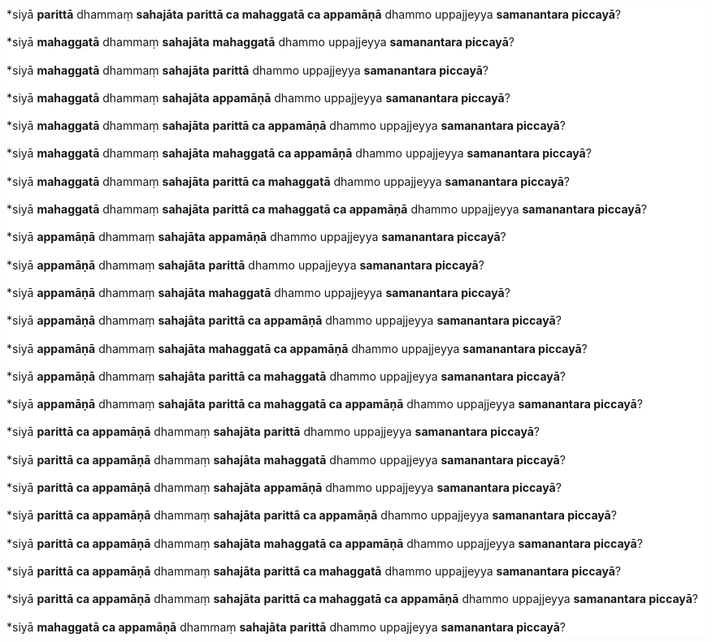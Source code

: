    *siyā **parittā** dhammaṃ **sahajāta** **parittā ca mahaggatā ca appamāṇā** dhammo uppajjeyya **samanantara piccayā**?

   *siyā **mahaggatā** dhammaṃ **sahajāta** **mahaggatā** dhammo uppajjeyya **samanantara piccayā**?

   *siyā **mahaggatā** dhammaṃ **sahajāta** **parittā** dhammo uppajjeyya **samanantara piccayā**?

   *siyā **mahaggatā** dhammaṃ **sahajāta** **appamāṇā** dhammo uppajjeyya **samanantara piccayā**?

   *siyā **mahaggatā** dhammaṃ **sahajāta** **parittā ca appamāṇā** dhammo uppajjeyya **samanantara piccayā**?

   *siyā **mahaggatā** dhammaṃ **sahajāta** **mahaggatā ca appamāṇā** dhammo uppajjeyya **samanantara piccayā**?

   *siyā **mahaggatā** dhammaṃ **sahajāta** **parittā ca mahaggatā** dhammo uppajjeyya **samanantara piccayā**?

   *siyā **mahaggatā** dhammaṃ **sahajāta** **parittā ca mahaggatā ca appamāṇā** dhammo uppajjeyya **samanantara piccayā**?

   *siyā **appamāṇā** dhammaṃ **sahajāta** **appamāṇā** dhammo uppajjeyya **samanantara piccayā**?

   *siyā **appamāṇā** dhammaṃ **sahajāta** **parittā** dhammo uppajjeyya **samanantara piccayā**?

   *siyā **appamāṇā** dhammaṃ **sahajāta** **mahaggatā** dhammo uppajjeyya **samanantara piccayā**?

   *siyā **appamāṇā** dhammaṃ **sahajāta** **parittā ca appamāṇā** dhammo uppajjeyya **samanantara piccayā**?

   *siyā **appamāṇā** dhammaṃ **sahajāta** **mahaggatā ca appamāṇā** dhammo uppajjeyya **samanantara piccayā**?

   *siyā **appamāṇā** dhammaṃ **sahajāta** **parittā ca mahaggatā** dhammo uppajjeyya **samanantara piccayā**?

   *siyā **appamāṇā** dhammaṃ **sahajāta** **parittā ca mahaggatā ca appamāṇā** dhammo uppajjeyya **samanantara piccayā**?

   *siyā **parittā ca appamāṇā** dhammaṃ **sahajāta** **parittā** dhammo uppajjeyya **samanantara piccayā**?

   *siyā **parittā ca appamāṇā** dhammaṃ **sahajāta** **mahaggatā** dhammo uppajjeyya **samanantara piccayā**?

   *siyā **parittā ca appamāṇā** dhammaṃ **sahajāta** **appamāṇā** dhammo uppajjeyya **samanantara piccayā**?

   *siyā **parittā ca appamāṇā** dhammaṃ **sahajāta** **parittā ca appamāṇā** dhammo uppajjeyya **samanantara piccayā**?

   *siyā **parittā ca appamāṇā** dhammaṃ **sahajāta** **mahaggatā ca appamāṇā** dhammo uppajjeyya **samanantara piccayā**?

   *siyā **parittā ca appamāṇā** dhammaṃ **sahajāta** **parittā ca mahaggatā** dhammo uppajjeyya **samanantara piccayā**?

   *siyā **parittā ca appamāṇā** dhammaṃ **sahajāta** **parittā ca mahaggatā ca appamāṇā** dhammo uppajjeyya **samanantara piccayā**?

   *siyā **mahaggatā ca appamāṇā** dhammaṃ **sahajāta** **parittā** dhammo uppajjeyya **samanantara piccayā**?
